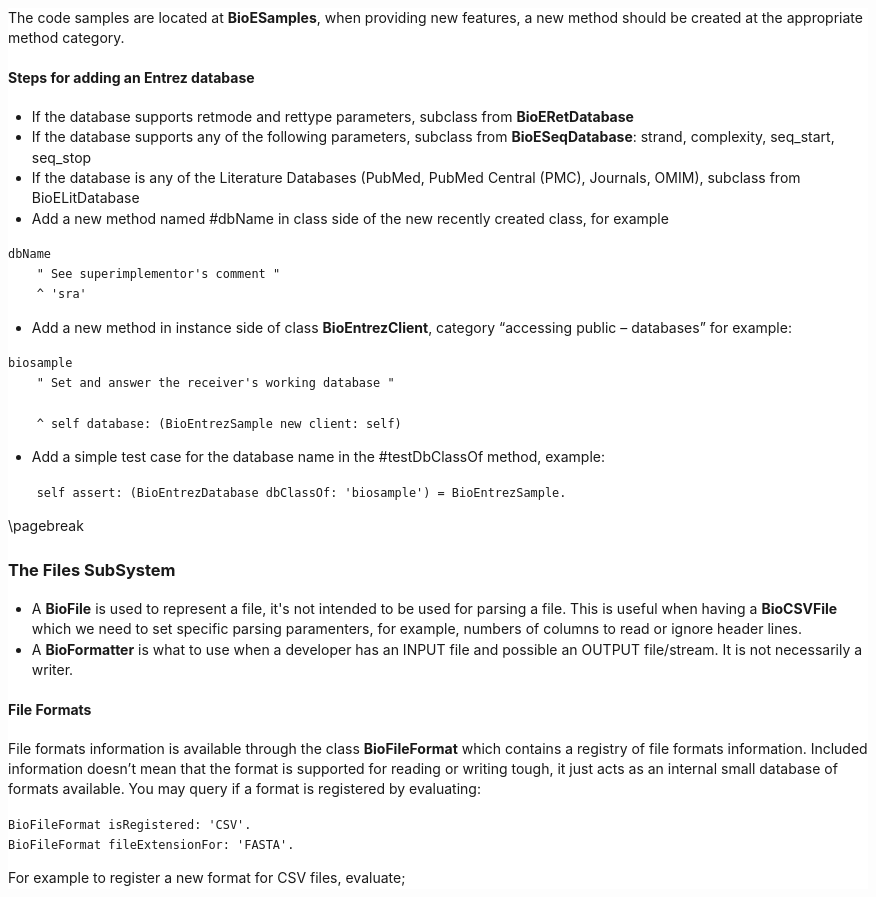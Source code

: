 The code samples are located at **BioESamples**, when providing new features, a new method should be created at the appropriate method category.

#### Steps for adding an Entrez database

- If the database supports retmode and rettype parameters, subclass from **BioERetDatabase**
- If the database supports any of the following parameters, subclass from **BioESeqDatabase**: strand, complexity, seq_start, seq_stop
- If the database is any of the Literature Databases (PubMed, PubMed Central (PMC), Journals, OMIM), subclass from BioELitDatabase
- Add a new method named #dbName in class side of the new recently created class, for example

```smalltalk
dbName
	" See superimplementor's comment "
	^ 'sra'
```

- Add a new method in instance side of class **BioEntrezClient**, category “accessing public – databases” for example:

```smalltalk
biosample
	" Set and answer the receiver's working database "

	^ self database: (BioEntrezSample new client: self)
```

- Add a simple test case for the database name in the #testDbClassOf method, example:

```smalltalk
	self assert: (BioEntrezDatabase dbClassOf: 'biosample') = BioEntrezSample.
```

\pagebreak

### The Files SubSystem

- A **BioFile** is used to represent a file, it's not intended to be used for parsing a file. This is useful when having a **BioCSVFile** which we need to set specific parsing paramenters, for example, numbers of columns to read or ignore header lines.
- A **BioFormatter** is what to use when a developer has an INPUT file and possible an OUTPUT file/stream. It is not necessarily a writer.

#### File Formats

File formats information is available through the class **BioFileFormat** which contains a registry of file formats information. Included information doesn’t mean that the format is supported for reading or writing tough, it just acts as an internal small database of formats available. You may query if a format is registered by evaluating:

```smalltalk
BioFileFormat isRegistered: 'CSV'.
BioFileFormat fileExtensionFor: 'FASTA'.
```

For example to register a new format for CSV files, evaluate;
